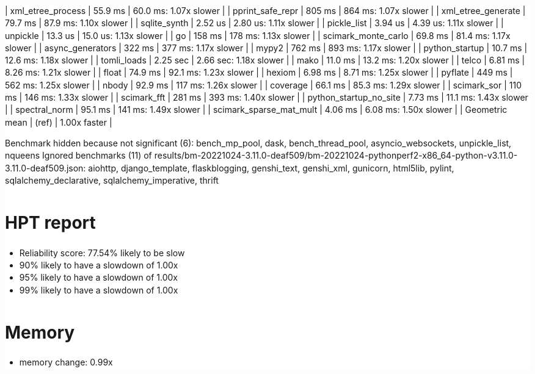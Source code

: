 | xml_etree_process          | 55.9 ms                                                      | 60.0 ms: 1.07x slower                                                        |
| pprint_safe_repr           | 805 ms                                                       | 864 ms: 1.07x slower                                                         |
| xml_etree_generate         | 79.7 ms                                                      | 87.9 ms: 1.10x slower                                                        |
| sqlite_synth               | 2.52 us                                                      | 2.80 us: 1.11x slower                                                        |
| pickle_list                | 3.94 us                                                      | 4.39 us: 1.11x slower                                                        |
| unpickle                   | 13.3 us                                                      | 15.0 us: 1.13x slower                                                        |
| go                         | 158 ms                                                       | 178 ms: 1.13x slower                                                         |
| scimark_monte_carlo        | 69.8 ms                                                      | 81.4 ms: 1.17x slower                                                        |
| async_generators           | 322 ms                                                       | 377 ms: 1.17x slower                                                         |
| mypy2                      | 762 ms                                                       | 893 ms: 1.17x slower                                                         |
| python_startup             | 10.7 ms                                                      | 12.6 ms: 1.18x slower                                                        |
| tomli_loads                | 2.25 sec                                                     | 2.66 sec: 1.18x slower                                                       |
| mako                       | 11.0 ms                                                      | 13.2 ms: 1.20x slower                                                        |
| telco                      | 6.81 ms                                                      | 8.26 ms: 1.21x slower                                                        |
| float                      | 74.9 ms                                                      | 92.1 ms: 1.23x slower                                                        |
| hexiom                     | 6.98 ms                                                      | 8.71 ms: 1.25x slower                                                        |
| pyflate                    | 449 ms                                                       | 562 ms: 1.25x slower                                                         |
| nbody                      | 92.9 ms                                                      | 117 ms: 1.26x slower                                                         |
| coverage                   | 66.1 ms                                                      | 85.3 ms: 1.29x slower                                                        |
| scimark_sor                | 110 ms                                                       | 146 ms: 1.33x slower                                                         |
| scimark_fft                | 281 ms                                                       | 393 ms: 1.40x slower                                                         |
| python_startup_no_site     | 7.73 ms                                                      | 11.1 ms: 1.43x slower                                                        |
| spectral_norm              | 95.1 ms                                                      | 141 ms: 1.49x slower                                                         |
| scimark_sparse_mat_mult    | 4.06 ms                                                      | 6.08 ms: 1.50x slower                                                        |
| Geometric mean             | (ref)                                                        | 1.00x faster                                                                 |

Benchmark hidden because not significant (6): bench_mp_pool, dask, bench_thread_pool, asyncio_websockets, unpickle_list, nqueens
Ignored benchmarks (11) of results/bm-20221024-3.11.0-deaf509/bm-20221024-pythonperf2-x86_64-python-v3.11.0-3.11.0-deaf509.json: aiohttp, django_template, flaskblogging, genshi_text, genshi_xml, gunicorn, html5lib, pylint, sqlalchemy_declarative, sqlalchemy_imperative, thrift


# HPT report

- Reliability score: 77.54% likely to be slow
- 90% likely to have a slowdown of 1.00x
- 95% likely to have a slowdown of 1.00x
- 99% likely to have a slowdown of 1.00x


# Memory

- memory change: 0.99x